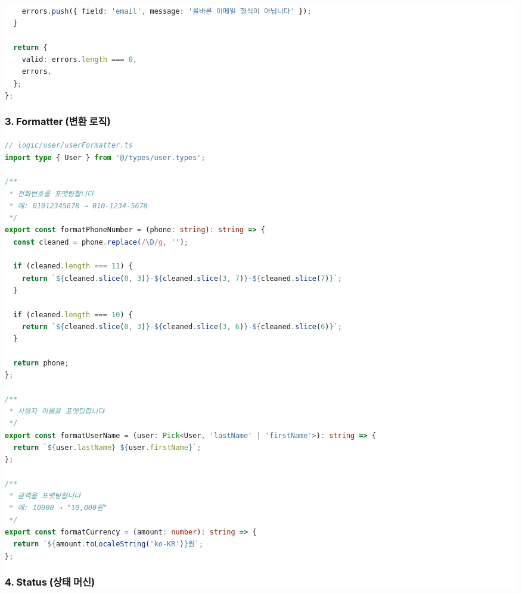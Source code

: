 ```typescript
    errors.push({ field: 'email', message: '올바른 이메일 형식이 아닙니다' });
  }
  
  return {
    valid: errors.length === 0,
    errors,
  };
};
```

### 3. Formatter (변환 로직)

```typescript
// logic/user/userFormatter.ts
import type { User } from '@/types/user.types';

/**
 * 전화번호를 포맷팅합니다
 * 예: 01012345678 → 010-1234-5678
 */
export const formatPhoneNumber = (phone: string): string => {
  const cleaned = phone.replace(/\D/g, '');
  
  if (cleaned.length === 11) {
    return `${cleaned.slice(0, 3)}-${cleaned.slice(3, 7)}-${cleaned.slice(7)}`;
  }
  
  if (cleaned.length === 10) {
    return `${cleaned.slice(0, 3)}-${cleaned.slice(3, 6)}-${cleaned.slice(6)}`;
  }
  
  return phone;
};

/**
 * 사용자 이름을 포맷팅합니다
 */
export const formatUserName = (user: Pick<User, 'lastName' | 'firstName'>): string => {
  return `${user.lastName} ${user.firstName}`;
};

/**
 * 금액을 포맷팅합니다
 * 예: 10000 → "10,000원"
 */
export const formatCurrency = (amount: number): string => {
  return `${amount.toLocaleString('ko-KR')}원`;
};
```

### 4. Status (상태 머신)
